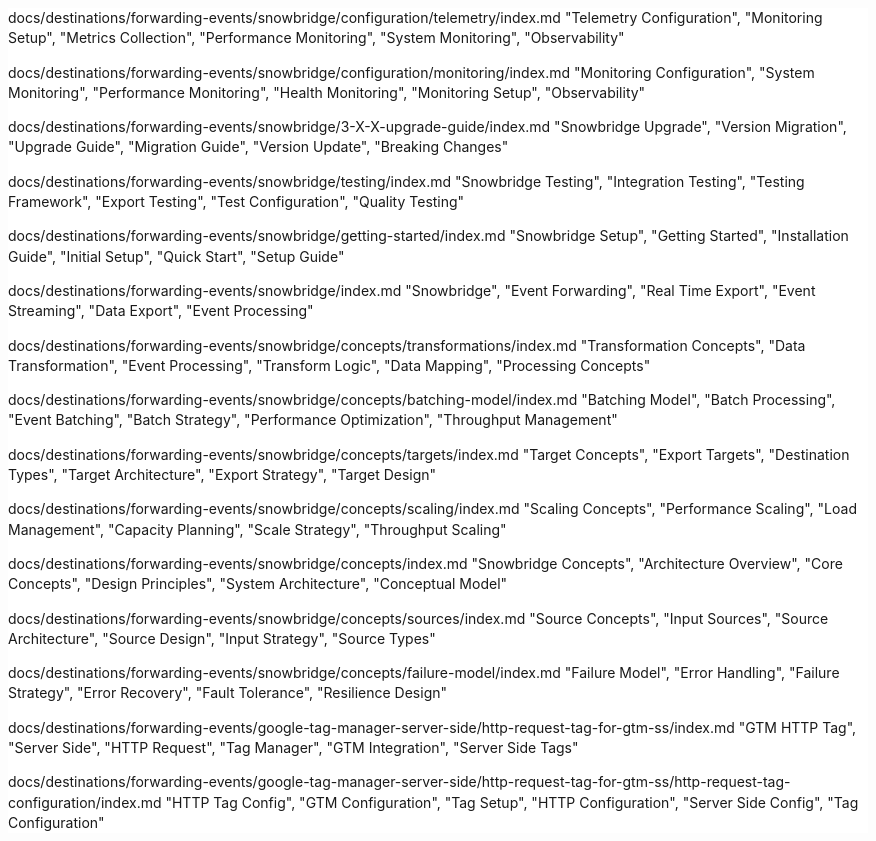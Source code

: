 docs/destinations/forwarding-events/snowbridge/configuration/telemetry/index.md
"Telemetry Configuration", "Monitoring Setup", "Metrics Collection", "Performance Monitoring", "System Monitoring", "Observability"

docs/destinations/forwarding-events/snowbridge/configuration/monitoring/index.md
"Monitoring Configuration", "System Monitoring", "Performance Monitoring", "Health Monitoring", "Monitoring Setup", "Observability"

docs/destinations/forwarding-events/snowbridge/3-X-X-upgrade-guide/index.md
"Snowbridge Upgrade", "Version Migration", "Upgrade Guide", "Migration Guide", "Version Update", "Breaking Changes"

docs/destinations/forwarding-events/snowbridge/testing/index.md
"Snowbridge Testing", "Integration Testing", "Testing Framework", "Export Testing", "Test Configuration", "Quality Testing"

docs/destinations/forwarding-events/snowbridge/getting-started/index.md
"Snowbridge Setup", "Getting Started", "Installation Guide", "Initial Setup", "Quick Start", "Setup Guide"

docs/destinations/forwarding-events/snowbridge/index.md
"Snowbridge", "Event Forwarding", "Real Time Export", "Event Streaming", "Data Export", "Event Processing"

docs/destinations/forwarding-events/snowbridge/concepts/transformations/index.md
"Transformation Concepts", "Data Transformation", "Event Processing", "Transform Logic", "Data Mapping", "Processing Concepts"

docs/destinations/forwarding-events/snowbridge/concepts/batching-model/index.md
"Batching Model", "Batch Processing", "Event Batching", "Batch Strategy", "Performance Optimization", "Throughput Management"

docs/destinations/forwarding-events/snowbridge/concepts/targets/index.md
"Target Concepts", "Export Targets", "Destination Types", "Target Architecture", "Export Strategy", "Target Design"

docs/destinations/forwarding-events/snowbridge/concepts/scaling/index.md
"Scaling Concepts", "Performance Scaling", "Load Management", "Capacity Planning", "Scale Strategy", "Throughput Scaling"

docs/destinations/forwarding-events/snowbridge/concepts/index.md
"Snowbridge Concepts", "Architecture Overview", "Core Concepts", "Design Principles", "System Architecture", "Conceptual Model"

docs/destinations/forwarding-events/snowbridge/concepts/sources/index.md
"Source Concepts", "Input Sources", "Source Architecture", "Source Design", "Input Strategy", "Source Types"

docs/destinations/forwarding-events/snowbridge/concepts/failure-model/index.md
"Failure Model", "Error Handling", "Failure Strategy", "Error Recovery", "Fault Tolerance", "Resilience Design"

docs/destinations/forwarding-events/google-tag-manager-server-side/http-request-tag-for-gtm-ss/index.md
"GTM HTTP Tag", "Server Side", "HTTP Request", "Tag Manager", "GTM Integration", "Server Side Tags"

docs/destinations/forwarding-events/google-tag-manager-server-side/http-request-tag-for-gtm-ss/http-request-tag-configuration/index.md
"HTTP Tag Config", "GTM Configuration", "Tag Setup", "HTTP Configuration", "Server Side Config", "Tag Configuration"
